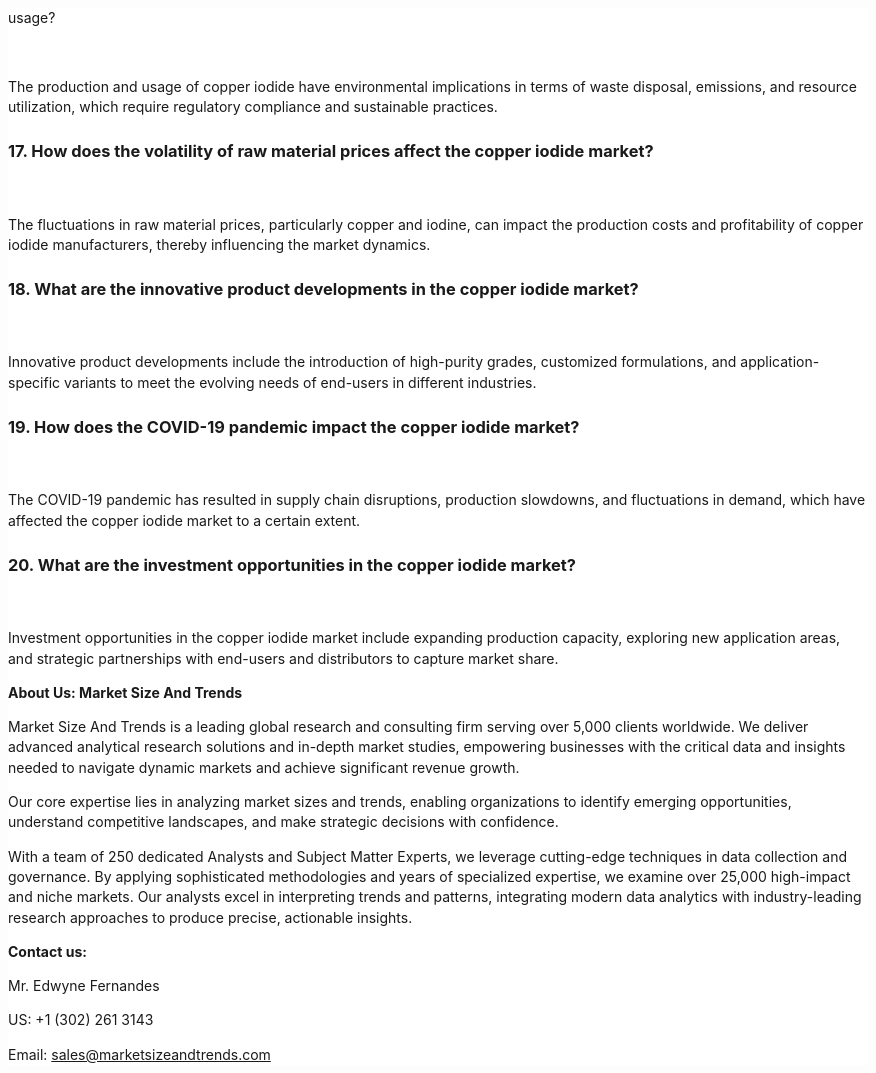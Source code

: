 usage?</h3><p>&nbsp;</p><p>The production and usage of copper iodide have environmental implications in terms of waste disposal, emissions, and resource utilization, which require regulatory compliance and sustainable practices.</p><h3>17. How does the volatility of raw material prices affect the copper iodide market?</h3><p>&nbsp;</p><p>The fluctuations in raw material prices, particularly copper and iodine, can impact the production costs and profitability of copper iodide manufacturers, thereby influencing the market dynamics.</p><h3>18. What are the innovative product developments in the copper iodide market?</h3><p>&nbsp;</p><p>Innovative product developments include the introduction of high-purity grades, customized formulations, and application-specific variants to meet the evolving needs of end-users in different industries.</p><h3>19. How does the COVID-19 pandemic impact the copper iodide market?</h3><p>&nbsp;</p><p>The COVID-19 pandemic has resulted in supply chain disruptions, production slowdowns, and fluctuations in demand, which have affected the copper iodide market to a certain extent.</p><h3>20. What are the investment opportunities in the copper iodide market?</h3><p>&nbsp;</p><p>Investment opportunities in the copper iodide market include expanding production capacity, exploring new application areas, and strategic partnerships with end-users and distributors to capture market share.</p></body></html></p><p><strong>About Us:&nbsp;Market Size And Trends</strong></p><p>Market Size And Trends&nbsp;is a leading global research and consulting firm serving over 5,000 clients worldwide. We deliver advanced analytical research solutions and in-depth market studies, empowering businesses with the critical data and insights needed to navigate dynamic markets and achieve significant revenue growth.</p><p>Our core expertise lies in analyzing market sizes and trends, enabling organizations to identify emerging opportunities, understand competitive landscapes, and make strategic decisions with confidence.</p><p>With a team of 250 dedicated Analysts and Subject Matter Experts, we leverage cutting-edge techniques in data collection and governance. By applying sophisticated methodologies and years of specialized expertise, we examine over 25,000 high-impact and niche markets. Our analysts excel in interpreting trends and patterns, integrating modern data analytics with industry-leading research approaches to produce precise, actionable insights.</p><p><strong>Contact us:</strong></p><p>Mr. Edwyne Fernandes</p><p>US: +1 (302) 261 3143</p><p>Email: <a href="mailto:sales@marketsizeandtrends.com">sales@marketsizeandtrends.com</a>&nbsp;</p>
